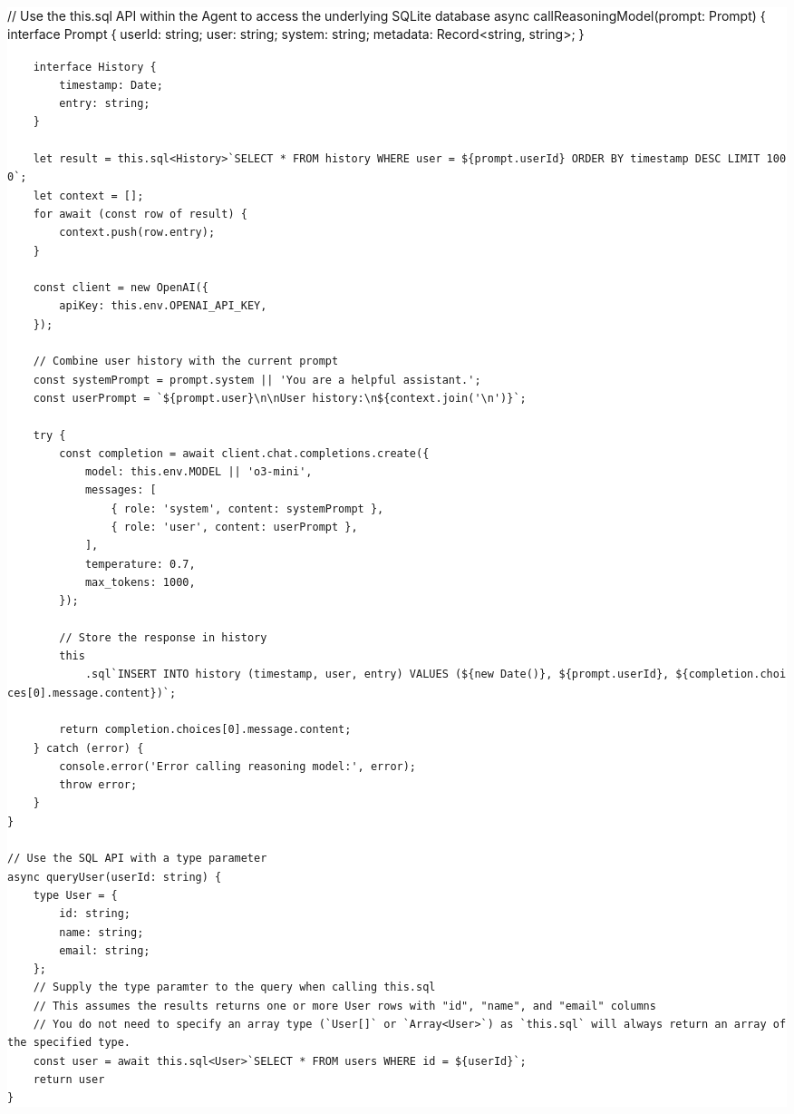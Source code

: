   // Use the this.sql API within the Agent to access the underlying SQLite database
 	async callReasoningModel(prompt: Prompt) {
  	interface Prompt {
   		userId: string;
   		user: string;
   		system: string;
   		metadata: Record<string, string>;
		}

		interface History {
			timestamp: Date;
			entry: string;
		}

		let result = this.sql<History>`SELECT * FROM history WHERE user = ${prompt.userId} ORDER BY timestamp DESC LIMIT 1000`;
		let context = [];
		for await (const row of result) {
			context.push(row.entry);
		}

		const client = new OpenAI({
			apiKey: this.env.OPENAI_API_KEY,
		});

		// Combine user history with the current prompt
		const systemPrompt = prompt.system || 'You are a helpful assistant.';
		const userPrompt = `${prompt.user}\n\nUser history:\n${context.join('\n')}`;

		try {
			const completion = await client.chat.completions.create({
				model: this.env.MODEL || 'o3-mini',
				messages: [
					{ role: 'system', content: systemPrompt },
					{ role: 'user', content: userPrompt },
				],
				temperature: 0.7,
				max_tokens: 1000,
			});

			// Store the response in history
			this
				.sql`INSERT INTO history (timestamp, user, entry) VALUES (${new Date()}, ${prompt.userId}, ${completion.choices[0].message.content})`;

			return completion.choices[0].message.content;
		} catch (error) {
			console.error('Error calling reasoning model:', error);
			throw error;
		}
	}

	// Use the SQL API with a type parameter
	async queryUser(userId: string) {
		type User = {
			id: string;
			name: string;
			email: string;
		};
		// Supply the type paramter to the query when calling this.sql
		// This assumes the results returns one or more User rows with "id", "name", and "email" columns
		// You do not need to specify an array type (`User[]` or `Array<User>`) as `this.sql` will always return an array of the specified type.
		const user = await this.sql<User>`SELECT * FROM users WHERE id = ${userId}`;
		return user
	}
